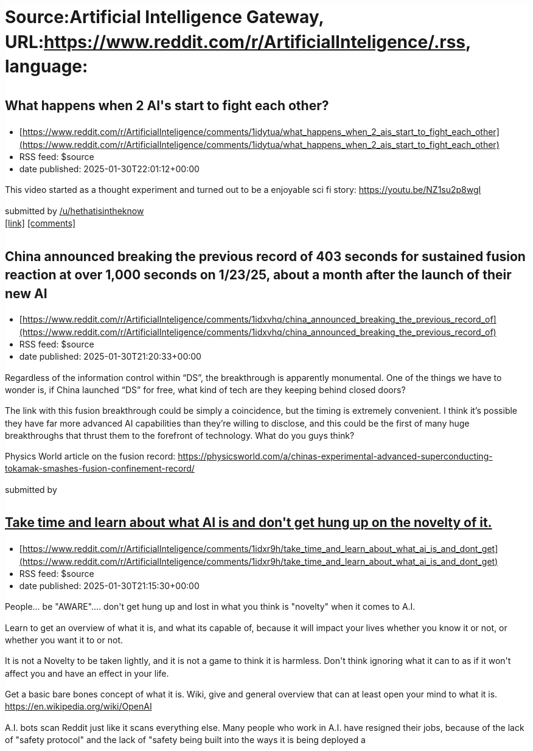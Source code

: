 # Source:Artificial Intelligence Gateway, URL:https://www.reddit.com/r/ArtificialInteligence/.rss, language:

## What happens when 2 AI's start to fight each other?
 - [https://www.reddit.com/r/ArtificialInteligence/comments/1idytua/what_happens_when_2_ais_start_to_fight_each_other](https://www.reddit.com/r/ArtificialInteligence/comments/1idytua/what_happens_when_2_ais_start_to_fight_each_other)
 - RSS feed: $source
 - date published: 2025-01-30T22:01:12+00:00

<div class="md"><p>This video started as a thought experiment and turned out to be a enjoyable sci fi story: <a href="https://youtu.be/NZ1su2p8wgI">https://youtu.be/NZ1su2p8wgI</a></p> </div> &#32; submitted by &#32; <a href="https://www.reddit.com/user/hethatisintheknow"> /u/hethatisintheknow </a> <br/> <span><a href="https://www.reddit.com/r/ArtificialInteligence/comments/1idytua/what_happens_when_2_ais_start_to_fight_each_other/">[link]</a></span> &#32; <span><a href="https://www.reddit.com/r/ArtificialInteligence/comments/1idytua/what_happens_when_2_ais_start_to_fight_each_other/">[comments]</a></span>

## China announced breaking the previous record of 403 seconds for sustained fusion reaction at over 1,000 seconds on 1/23/25, about a month after the launch of their new AI
 - [https://www.reddit.com/r/ArtificialInteligence/comments/1idxvhq/china_announced_breaking_the_previous_record_of](https://www.reddit.com/r/ArtificialInteligence/comments/1idxvhq/china_announced_breaking_the_previous_record_of)
 - RSS feed: $source
 - date published: 2025-01-30T21:20:33+00:00

<div class="md"><p>Regardless of the information control within “DS”, the breakthrough is apparently monumental. One of the things we have to wonder is, if China launched “DS” for free, what kind of tech are they keeping behind closed doors?</p> <p>The link with this fusion breakthrough could be simply a coincidence, but the timing is extremely convenient. I think it’s possible they have far more advanced AI capabilities than they’re willing to disclose, and this could be the first of many huge breakthroughs that thrust them to the forefront of technology. What do you guys think?</p> <p>Physics World article on the fusion record: <a href="https://physicsworld.com/a/chinas-experimental-advanced-superconducting-tokamak-smashes-fusion-confinement-record/">https://physicsworld.com/a/chinas-experimental-advanced-superconducting-tokamak-smashes-fusion-confinement-record/</a></p> </div> &#32; submitted by &#32; <a href="https://www.reddit.com/user/ZombroAlpha"> 

## Take time and learn about what AI is and don't get hung up on the novelty of it.
 - [https://www.reddit.com/r/ArtificialInteligence/comments/1idxr9h/take_time_and_learn_about_what_ai_is_and_dont_get](https://www.reddit.com/r/ArtificialInteligence/comments/1idxr9h/take_time_and_learn_about_what_ai_is_and_dont_get)
 - RSS feed: $source
 - date published: 2025-01-30T21:15:30+00:00

<div class="md"><p>People... be &quot;AWARE&quot;.... don&#39;t get hung up and lost in what you think is &quot;novelty&quot; when it comes to A.I.</p> <p>Learn to get an overview of what it is, and what its capable of, because it will impact your lives whether you know it or not, or whether you want it to or not.</p> <p>It is not a Novelty to be taken lightly, and it is not a game to think it is harmless. Don&#39;t think ignoring what it can to as if it won&#39;t affect you and have an effect in your life. </p> <p>Get a basic bare bones concept of what it is. Wiki, give and general overview that can at least open your mind to what it is. <a href="https://en.wikipedia.org/wiki/OpenAI">https://en.wikipedia.org/wiki/OpenAI</a></p> <p>A.I. bots scan Reddit just like it scans everything else. Many people who work in A.I. have resigned their jobs, because of the lack of &quot;safety protocol&quot; and the lack of &quot;safety being built into the ways it is being deployed a
